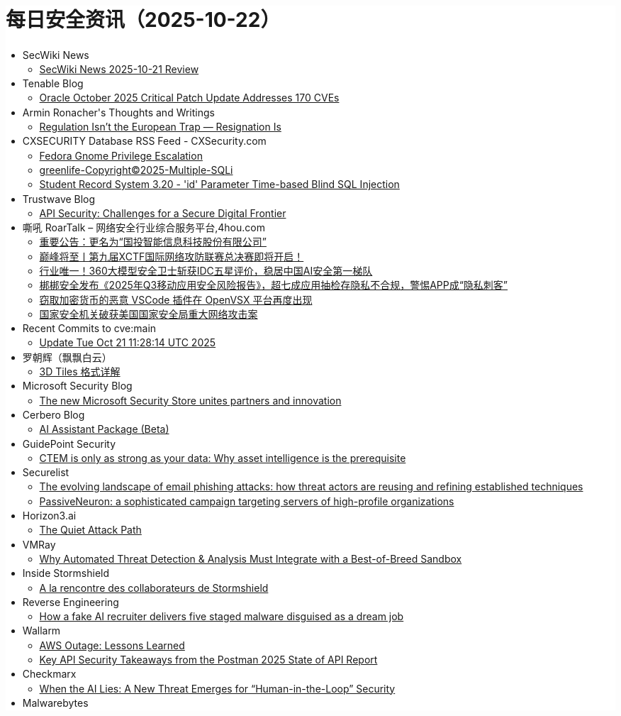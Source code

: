 # 每日安全资讯（2025-10-22）

- SecWiki News
  - [SecWiki News 2025-10-21 Review](http://www.sec-wiki.com/?2025-10-21)
- Tenable Blog
  - [Oracle October 2025 Critical Patch Update Addresses 170 CVEs](https://www.tenable.com/blog/oracle-october-2025-critical-patch-update-addresses-170-cves)
- Armin Ronacher's Thoughts and Writings
  - [Regulation Isn’t the European Trap — Resignation Is](https://lucumr.pocoo.org/2025/10/21/eu-resigation/)
- CXSECURITY Database RSS Feed - CXSecurity.com
  - [Fedora Gnome Privilege Escalation](https://cxsecurity.com/issue/WLB-2025100011)
  - [greenlife-Copyright©2025-Multiple-SQLi](https://cxsecurity.com/issue/WLB-2025100010)
  - [Student Record System 3.20 - 'id' Parameter Time-based Blind SQL Injection](https://cxsecurity.com/issue/WLB-2025100009)
- Trustwave Blog
  - [API Security: Challenges for a Secure Digital Frontier](https://www.trustwave.com/en-us/resources/blogs/trustwave-blog/api-security-challenges-for-a-secure-digital-frontier/)
- 嘶吼 RoarTalk – 网络安全行业综合服务平台,4hou.com
  - [重要公告：更名为“国投智能信息科技股份有限公司”](https://www.4hou.com/posts/9j5P)
  - [巅峰将至丨第九届XCTF国际网络攻防联赛总决赛即将开启！](https://www.4hou.com/posts/335r)
  - [行业唯一！360大模型安全卫士斩获IDC五星评价，稳居中国AI安全第一梯队](https://www.4hou.com/posts/6M57)
  - [梆梆安全发布《2025年Q3移动应用安全风险报告》，超七成应用抽检存隐私不合规，警惕APP成“隐私刺客”](https://www.4hou.com/posts/4272)
  - [窃取加密货币的恶意 VSCode 插件在 OpenVSX 平台再度出现](https://www.4hou.com/posts/PGvz)
  - [国家安全机关破获美国国家安全局重大网络攻击案](https://www.4hou.com/posts/2X5J)
- Recent Commits to cve:main
  - [Update Tue Oct 21 11:28:14 UTC 2025](https://github.com/trickest/cve/commit/8a9d02d31c5544a18fddeb2ea0c9f2b55751db0f)
- 罗朝辉（飘飘白云）
  - [3D Tiles 格式详解](https://blog.csdn.net/kesalin/article/details/153677066)
- Microsoft Security Blog
  - [The new Microsoft Security Store unites partners and innovation](https://www.microsoft.com/en-us/security/blog/2025/10/21/the-new-microsoft-security-store-unites-partners-and-innovation/)
- Cerbero Blog
  - [AI Assistant Package (Beta)](https://blog.cerbero.io/ai-assistant-package-beta/)
- GuidePoint Security
  - [CTEM is only as strong as your data: Why asset intelligence is the prerequisite](https://www.guidepointsecurity.com/blog/ctem-why-asset-intelligence-is-the-prerequisite/)
- Securelist
  - [The evolving landscape of email phishing attacks: how threat actors are reusing and refining established techniques](https://securelist.com/email-phishing-techniques-2025/117801/)
  - [PassiveNeuron: a sophisticated campaign targeting servers of high-profile organizations](https://securelist.com/passiveneuron-campaign-with-apt-implants-and-cobalt-strike/117745/)
- Horizon3.ai
  - [The Quiet Attack Path](https://horizon3.ai/attack-research/attack-blogs/the-quiet-attack-path/)
- VMRay
  - [Why Automated Threat Detection & Analysis Must Integrate with a Best-of-Breed Sandbox](https://www.vmray.com/automated-threat-detection-and-sandboxing/)
- Inside Stormshield
  - [A la rencontre des collaborateurs de Stormshield](https://stories.stormshield.com/a-la-rencontre-des-collaborateurs-de-stormshield/)
- Reverse Engineering
  - [How a fake AI recruiter delivers five staged malware disguised as a dream job](https://www.reddit.com/r/ReverseEngineering/comments/1obyhz2/how_a_fake_ai_recruiter_delivers_five_staged/)
- Wallarm
  - [AWS Outage: Lessons Learned](https://lab.wallarm.com/aws-outage-lessons-learned/)
  - [Key API Security Takeaways from the Postman 2025 State of API Report](https://lab.wallarm.com/key-api-security-takeaways-postman-2025-state-of-api-report/)
- Checkmarx
  - [When the AI Lies: A New Threat Emerges for “Human-in-the-Loop” Security](https://checkmarx.com/blog/when-the-ai-lies-a-new-threat-emerges-for-human-in-the-loop-security/)
- Malwarebytes